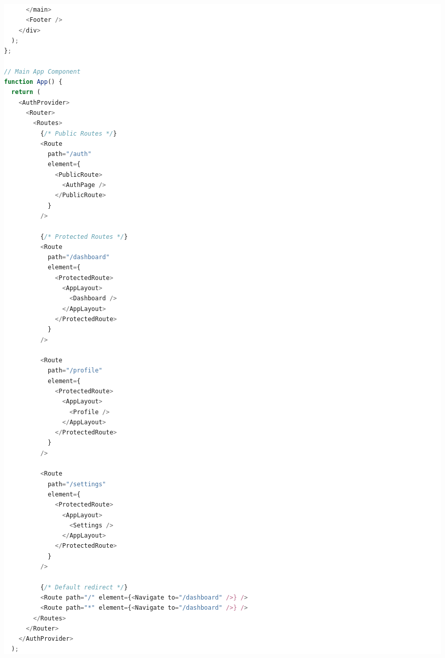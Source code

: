 ```typescript
      </main>
      <Footer />
    </div>
  );
};

// Main App Component
function App() {
  return (
    <AuthProvider>
      <Router>
        <Routes>
          {/* Public Routes */}
          <Route
            path="/auth"
            element={
              <PublicRoute>
                <AuthPage />
              </PublicRoute>
            }
          />

          {/* Protected Routes */}
          <Route
            path="/dashboard"
            element={
              <ProtectedRoute>
                <AppLayout>
                  <Dashboard />
                </AppLayout>
              </ProtectedRoute>
            }
          />

          <Route
            path="/profile"
            element={
              <ProtectedRoute>
                <AppLayout>
                  <Profile />
                </AppLayout>
              </ProtectedRoute>
            }
          />

          <Route
            path="/settings"
            element={
              <ProtectedRoute>
                <AppLayout>
                  <Settings />
                </AppLayout>
              </ProtectedRoute>
            }
          />

          {/* Default redirect */}
          <Route path="/" element={<Navigate to="/dashboard" />} />
          <Route path="*" element={<Navigate to="/dashboard" />} />
        </Routes>
      </Router>
    </AuthProvider>
  );
```